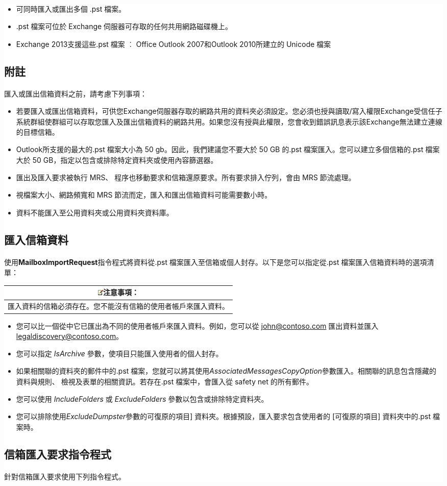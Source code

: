   - 可同時匯入或匯出多個 .pst 檔案。

  - .pst 檔案可位於 Exchange 伺服器可存取的任何共用網路磁碟機上。

  - Exchange 2013支援這些.pst 檔案 ︰ Office Outlook 2007和Outlook 2010所建立的 Unicode 檔案

## 附註

匯入或匯出信箱資料之前，請考慮下列事項：

  - 若要匯入或匯出信箱資料，可供您Exchange伺服器存取的網路共用的資料夾必須設定。您必須也授與讀取/寫入權限Exchange受信任子系統群組使群組可以存取您匯入及匯出信箱資料的網路共用。如果您沒有授與此權限，您會收到錯誤訊息表示該Exchange無法建立連線的目標信箱。

  - Outlook所支援的最大的.pst 檔案大小為 50 gb。因此，我們建議您不要大於 50 GB 的.pst 檔案匯入。您可以建立多個信箱的.pst 檔案大於 50 GB，指定以包含或排除特定資料夾或使用內容篩選器。

  - 匯出及匯入要求被執行 MRS、 程序也移動要求和信箱還原要求。所有要求排入佇列，會由 MRS 節流處理。

  - 視檔案大小、網路頻寬和 MRS 節流而定，匯入和匯出信箱資料可能需要數小時。

  - 資料不能匯入至公用資料夾或公用資料夾資料庫。

## 匯入信箱資料

使用**MailboxImportRequest**指令程式將資料從.pst 檔案匯入至信箱或個人封存。以下是您可以指定從.pst 檔案匯入信箱資料時的選項清單：

<table>
<thead>
<tr class="header">
<th><img src="images/Bb124558.note(EXCHG.150).gif" title="注意事項" alt="注意事項" />注意事項：</th>
</tr>
</thead>
<tbody>
<tr class="odd">
<td>匯入資料的信箱必須存在。您不能沒有信箱的使用者帳戶來匯入資料。</td>
</tr>
</tbody>
</table>


  - 您可以比一個從中它已匯出為不同的使用者帳戶來匯入資料。例如，您可以從 john@contoso.com 匯出資料並匯入 legaldiscovery@contoso.com。

  - 您可以指定 *IsArchive* 參數，使項目只能匯入使用者的個人封存。

  - 如果相關聯的資料夾的郵件中的.pst 檔案，您就可以將其使用*AssociatedMessagesCopyOption*參數匯入。相關聯的訊息包含隱藏的資料與規則、 檢視及表單的相關資訊。若存在.pst 檔案中，會匯入從 safety net 的所有郵件。

  - 您可以使用 *IncludeFolders* 或 *ExcludeFolders* 參數以包含或排除特定資料夾。

  - 您可以排除使用*ExcludeDumpster*參數的可復原的項目\] 資料夾。根據預設，匯入要求包含使用者的 \[可復原的項目\] 資料夾中的.pst 檔案時。

## 信箱匯入要求指令程式

針對信箱匯入要求使用下列指令程式。

